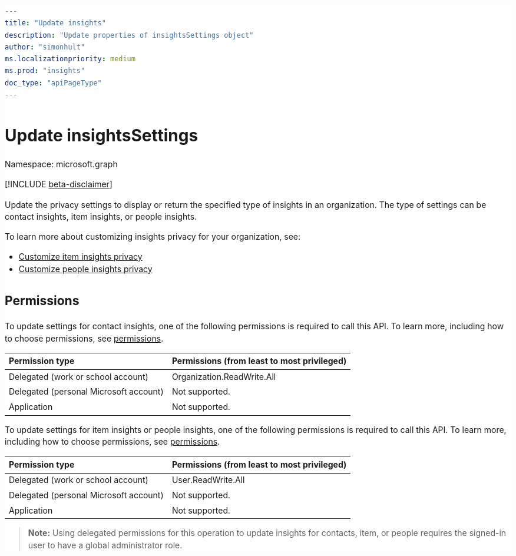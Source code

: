 ```yaml
---
title: "Update insights"
description: "Update properties of insightsSettings object"
author: "simonhult"
ms.localizationpriority: medium
ms.prod: "insights"
doc_type: "apiPageType"
---
```


# Update insightsSettings

Namespace: microsoft.graph

[!INCLUDE [beta-disclaimer](../../includes/beta-disclaimer.md)]

Update the privacy settings to display or return the specified type of insights in an organization. The type of settings can be contact insights, item insights, or people insights.

To learn more about customizing insights privacy for your organization, see:
-  [Customize item insights privacy](/graph/insights-customize-item-insights-privacy) 
-  [Customize people insights privacy](/graph/insights-customize-people-insights-privacy)

## Permissions

To update settings for contact insights, one of the following permissions is required to call this API. To learn more, including how to choose permissions, see [permissions](/graph/permissions-reference).

|Permission type      | Permissions (from least to most privileged)              |
|:--------------------|:---------------------------------------------------------|
|Delegated (work or school account) | Organization.ReadWrite.All |
|Delegated (personal Microsoft account) | Not supported.    |
|Application | Not supported. |

To update settings for item insights or people insights, one of the following permissions is required to call this API. To learn more, including how to choose permissions, see [permissions](/graph/permissions-reference).

|Permission type      | Permissions (from least to most privileged)              |
|:--------------------|:---------------------------------------------------------|
|Delegated (work or school account) | User.ReadWrite.All |
|Delegated (personal Microsoft account) | Not supported.    |
|Application | Not supported. |


>**Note:** Using delegated permissions for this operation to update insights for contacts, item, or people requires the signed-in user to have a global administrator role.
